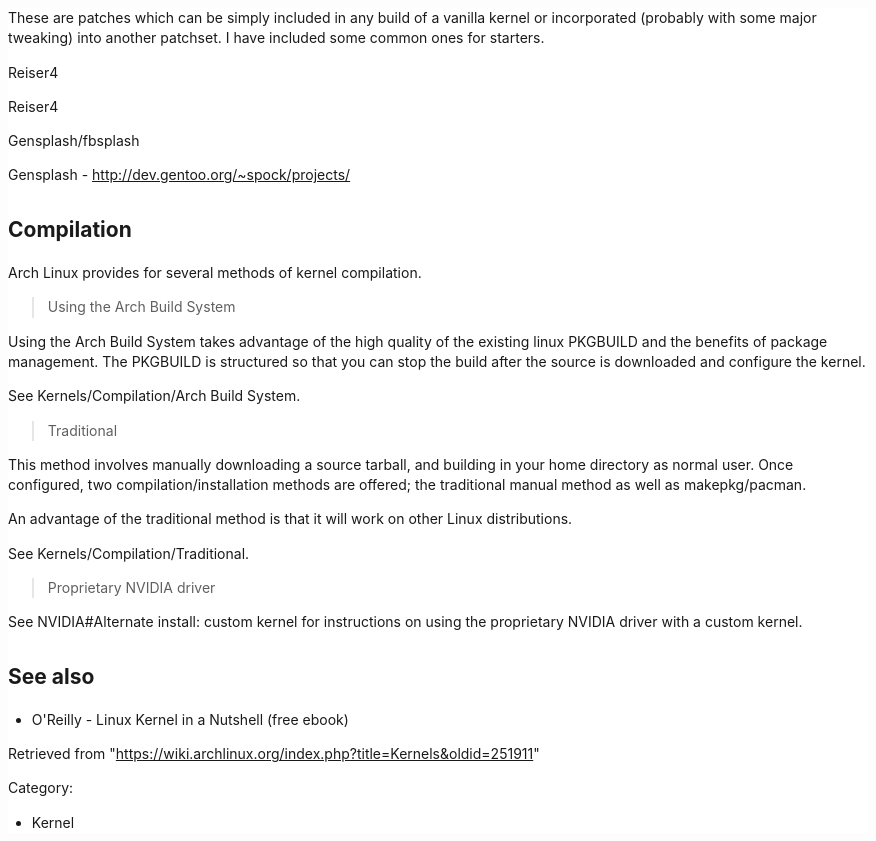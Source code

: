 These are patches which can be simply included in any build of a vanilla
kernel or incorporated (probably with some major tweaking) into another
patchset. I have included some common ones for starters.

Reiser4

Reiser4

Gensplash/fbsplash

Gensplash - http://dev.gentoo.org/~spock/projects/

Compilation
-----------

Arch Linux provides for several methods of kernel compilation.

> Using the Arch Build System

Using the Arch Build System takes advantage of the high quality of the
existing linux PKGBUILD and the benefits of package management. The
PKGBUILD is structured so that you can stop the build after the source
is downloaded and configure the kernel.

See Kernels/Compilation/Arch Build System.

> Traditional

This method involves manually downloading a source tarball, and building
in your home directory as normal user. Once configured, two
compilation/installation methods are offered; the traditional manual
method as well as makepkg/pacman.

An advantage of the traditional method is that it will work on other
Linux distributions.

See Kernels/Compilation/Traditional.

> Proprietary NVIDIA driver

See NVIDIA#Alternate install: custom kernel for instructions on using
the proprietary NVIDIA driver with a custom kernel.

See also
--------

-   O'Reilly - Linux Kernel in a Nutshell (free ebook)

Retrieved from
"https://wiki.archlinux.org/index.php?title=Kernels&oldid=251911"

Category:

-   Kernel
